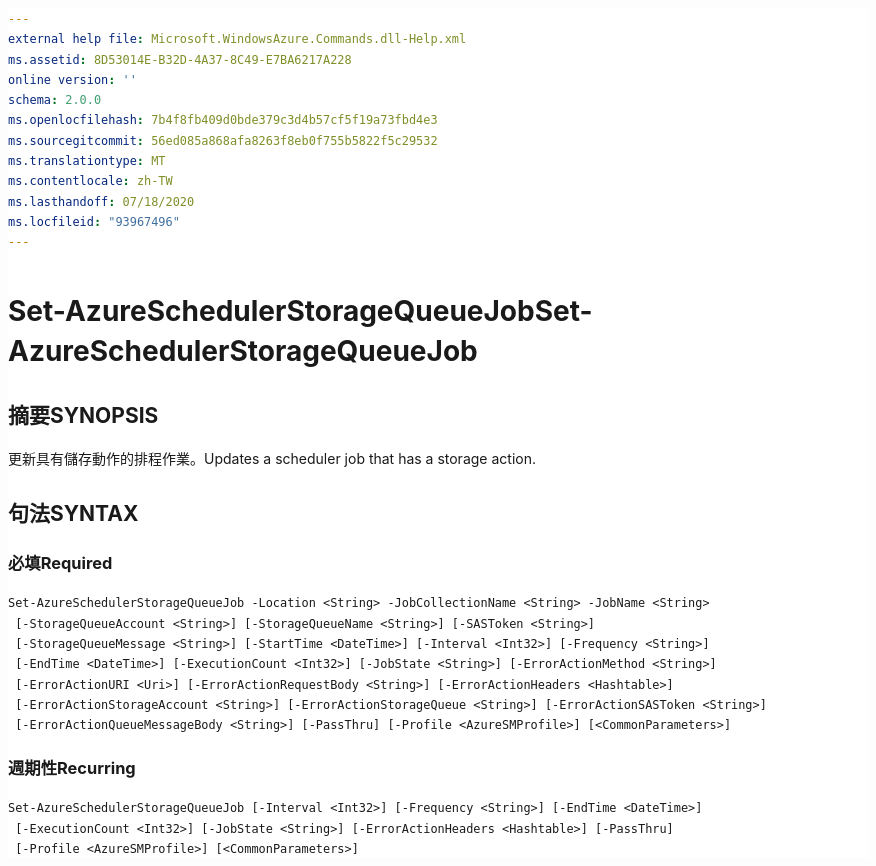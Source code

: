 ```yaml
---
external help file: Microsoft.WindowsAzure.Commands.dll-Help.xml
ms.assetid: 8D53014E-B32D-4A37-8C49-E7BA6217A228
online version: ''
schema: 2.0.0
ms.openlocfilehash: 7b4f8fb409d0bde379c3d4b57cf5f19a73fbd4e3
ms.sourcegitcommit: 56ed085a868afa8263f8eb0f755b5822f5c29532
ms.translationtype: MT
ms.contentlocale: zh-TW
ms.lasthandoff: 07/18/2020
ms.locfileid: "93967496"
---
```

# <span data-ttu-id="c439e-101">Set-AzureSchedulerStorageQueueJob</span><span class="sxs-lookup"><span data-stu-id="c439e-101">Set-AzureSchedulerStorageQueueJob</span></span>

## <span data-ttu-id="c439e-102">摘要</span><span class="sxs-lookup"><span data-stu-id="c439e-102">SYNOPSIS</span></span>
<span data-ttu-id="c439e-103">更新具有儲存動作的排程作業。</span><span class="sxs-lookup"><span data-stu-id="c439e-103">Updates a scheduler job that has a storage action.</span></span>

## <span data-ttu-id="c439e-104">句法</span><span class="sxs-lookup"><span data-stu-id="c439e-104">SYNTAX</span></span>

### <span data-ttu-id="c439e-105">必填</span><span class="sxs-lookup"><span data-stu-id="c439e-105">Required</span></span>
```
Set-AzureSchedulerStorageQueueJob -Location <String> -JobCollectionName <String> -JobName <String>
 [-StorageQueueAccount <String>] [-StorageQueueName <String>] [-SASToken <String>]
 [-StorageQueueMessage <String>] [-StartTime <DateTime>] [-Interval <Int32>] [-Frequency <String>]
 [-EndTime <DateTime>] [-ExecutionCount <Int32>] [-JobState <String>] [-ErrorActionMethod <String>]
 [-ErrorActionURI <Uri>] [-ErrorActionRequestBody <String>] [-ErrorActionHeaders <Hashtable>]
 [-ErrorActionStorageAccount <String>] [-ErrorActionStorageQueue <String>] [-ErrorActionSASToken <String>]
 [-ErrorActionQueueMessageBody <String>] [-PassThru] [-Profile <AzureSMProfile>] [<CommonParameters>]
```

### <span data-ttu-id="c439e-106">週期性</span><span class="sxs-lookup"><span data-stu-id="c439e-106">Recurring</span></span>
```
Set-AzureSchedulerStorageQueueJob [-Interval <Int32>] [-Frequency <String>] [-EndTime <DateTime>]
 [-ExecutionCount <Int32>] [-JobState <String>] [-ErrorActionHeaders <Hashtable>] [-PassThru]
 [-Profile <AzureSMProfile>] [<CommonParameters>]
```
